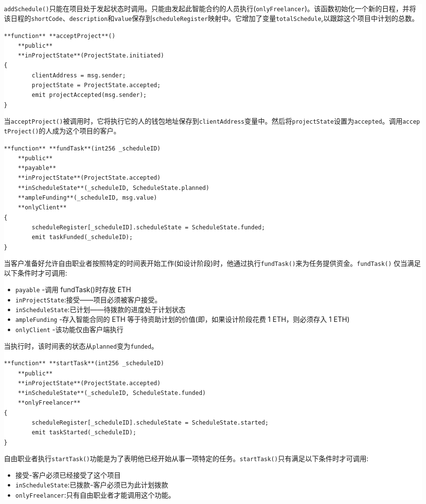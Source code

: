`addSchedule()`只能在项目处于发起状态时调用。只能由发起此智能合约的人员执行(`onlyFreelancer`)。该函数初始化一个新的日程，并将该日程的`shortCode`、`description`和`value`保存到`scheduleRegister`映射中。它增加了变量`totalSchedule`,以跟踪这个项目中计划的总数。

```
**function** **acceptProject**()
    **public**
    **inProjectState**(ProjectState.initiated)
{
        clientAddress = msg.sender;
        projectState = ProjectState.accepted;
        emit projectAccepted(msg.sender);
}
```

当`acceptProject()`被调用时，它将执行它的人的钱包地址保存到`clientAddress`变量中。然后将`projectState`设置为`accepted`。调用`acceptProject()`的人成为这个项目的客户。

```
**function** **fundTask**(int256 _scheduleID)
    **public**
    **payable**
    **inProjectState**(ProjectState.accepted)
    **inScheduleState**(_scheduleID, ScheduleState.planned)
    **ampleFunding**(_scheduleID, msg.value)
    **onlyClient**
{
        scheduleRegister[_scheduleID].scheduleState = ScheduleState.funded;
        emit taskFunded(_scheduleID);
}
```

当客户准备好允许自由职业者按照特定的时间表开始工作(如设计阶段)时，他通过执行`fundTask()`来为任务提供资金。`fundTask()` 仅当满足以下条件时才可调用:

*   `payable` -调用 fundTask()时存放 ETH
*   `inProjectState`:接受——项目必须被客户接受。
*   `inScheduleState`:已计划——待拨款的进度处于计划状态
*   `ampleFunding` -存入智能合同的 ETH 等于待资助计划的价值(即，如果设计阶段花费 1 ETH，则必须存入 1 ETH)
*   `onlyClient` -该功能仅由客户端执行

当执行时，该时间表的状态从`planned`变为`funded`。

```
**function** **startTask**(int256 _scheduleID)
    **public**
    **inProjectState**(ProjectState.accepted)
    **inScheduleState**(_scheduleID, ScheduleState.funded)
    **onlyFreelancer**
{
        scheduleRegister[_scheduleID].scheduleState = ScheduleState.started;
        emit taskStarted(_scheduleID);
}
```

自由职业者执行`startTask()`功能是为了表明他已经开始从事一项特定的任务。`startTask()`只有满足以下条件时才可调用:

*   接受-客户必须已经接受了这个项目
*   `inScheduleState`:已拨款-客户必须已为此计划拨款
*   `onlyFreelancer`:只有自由职业者才能调用这个功能。
